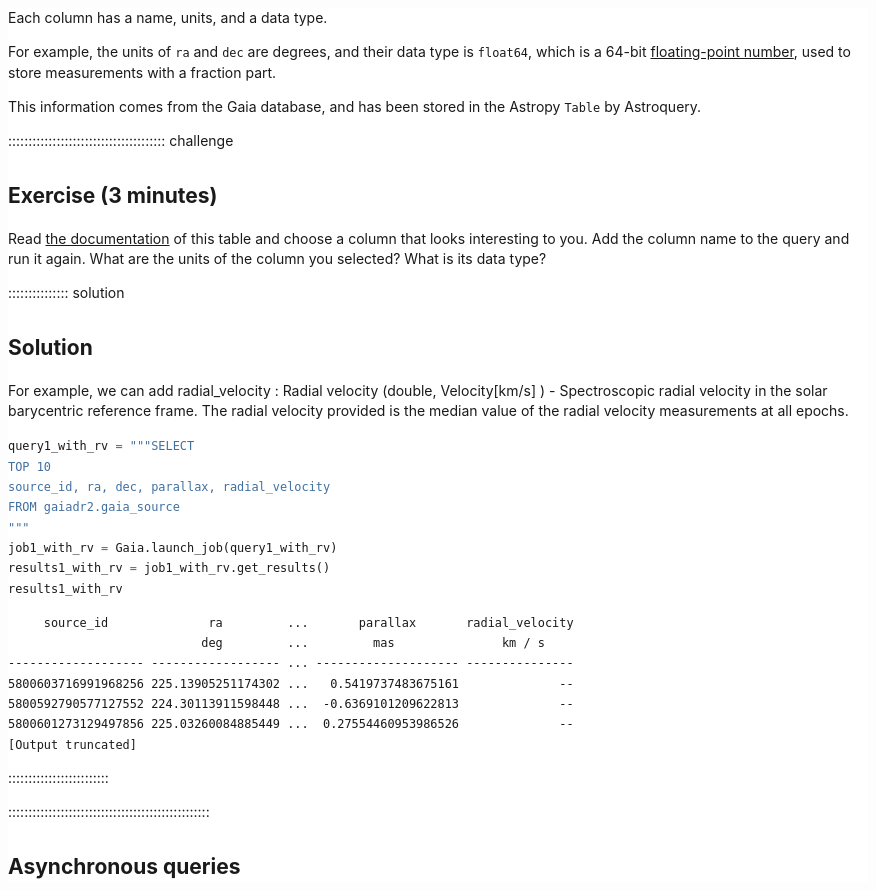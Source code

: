 Each column has a name, units, and a data type.

For example, the units of `ra` and `dec` are degrees, and their data
type is `float64`, which is a 64-bit [floating-point
number](https://en.wikipedia.org/wiki/Floating-point_arithmetic), used
to store measurements with a fraction part.

This information comes from the Gaia database, and has been stored in
the Astropy `Table` by Astroquery.

:::::::::::::::::::::::::::::::::::::::  challenge

## Exercise (3 minutes)

Read [the documentation](https://gea.esac.esa.int/archive/documentation/GDR2/Gaia_archive/chap_datamodel/sec_dm_main_tables/ssec_dm_gaia_source.html)
of this table and choose a column that looks interesting to you.  Add
the column name to the query and run it again.  What are the units of
the column you selected?  What is its data type?

:::::::::::::::  solution

## Solution

For example, we can add
radial\_velocity : Radial velocity (double, Velocity[km/s] ) -
Spectroscopic radial velocity in the solar barycentric
reference frame. The radial velocity provided is the median value of the
radial velocity measurements at all epochs.

```python
query1_with_rv = """SELECT 
TOP 10
source_id, ra, dec, parallax, radial_velocity
FROM gaiadr2.gaia_source
"""
job1_with_rv = Gaia.launch_job(query1_with_rv)
results1_with_rv = job1_with_rv.get_results()
results1_with_rv
```

```output
     source_id              ra         ...       parallax       radial_velocity
                           deg         ...         mas               km / s    
------------------- ------------------ ... -------------------- ---------------
5800603716991968256 225.13905251174302 ...   0.5419737483675161              --
5800592790577127552 224.30113911598448 ...  -0.6369101209622813              --
5800601273129497856 225.03260084885449 ...  0.27554460953986526              --
[Output truncated]
```

:::::::::::::::::::::::::

::::::::::::::::::::::::::::::::::::::::::::::::::

## Asynchronous queries

